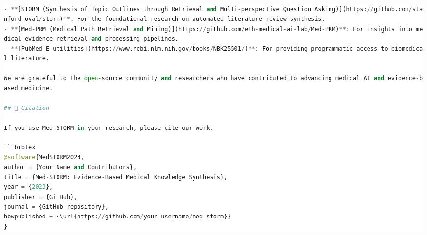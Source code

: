    ```python
- **[STORM (Synthesis of Topic Outlines through Retrieval and Multi-perspective Question Asking)](https://github.com/stanford-oval/storm)**: For the foundational research on automated literature review synthesis.
- **[Med-PRM (Medical Path Retrieval and Mining)](https://github.com/eth-medical-ai-lab/Med-PRM)**: For insights into medical evidence retrieval and processing pipelines.
- **[PubMed E-utilities](https://www.ncbi.nlm.nih.gov/books/NBK25501/)**: For providing programmatic access to biomedical literature.

We are grateful to the open-source community and researchers who have contributed to advancing medical AI and evidence-based medicine.

## 📖 Citation

If you use Med-STORM in your research, please cite our work:

```bibtex
@software{MedSTORM2023,
  author = {Your Name and Contributors},
  title = {Med-STORM: Evidence-Based Medical Knowledge Synthesis},
  year = {2023},
  publisher = {GitHub},
  journal = {GitHub repository},
  howpublished = {\url{https://github.com/your-username/med-storm}}
}
